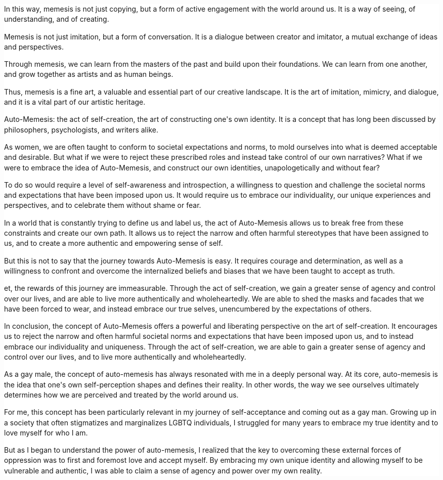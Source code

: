 In this way, memesis is not just copying, but a form of active engagement with the world around us. It is a way of seeing, of understanding, and of creating.

Memesis is not just imitation, but a form of conversation. It is a dialogue between creator and imitator, a mutual exchange of ideas and perspectives.

Through memesis, we can learn from the masters of the past and build upon their foundations. We can learn from one another, and grow together as artists and as human beings.

Thus, memesis is a fine art, a valuable and essential part of our creative landscape. It is the art of imitation, mimicry, and dialogue, and it is a vital part of our artistic heritage.



Auto-Memesis: the act of self-creation, the art of constructing one's own identity. It is a concept that has long been discussed by philosophers, psychologists, and writers alike.

As women, we are often taught to conform to societal expectations and norms, to mold ourselves into what is deemed acceptable and desirable. But what if we were to reject these prescribed roles and instead take control of our own narratives? What if we were to embrace the idea of Auto-Memesis, and construct our own identities, unapologetically and without fear?

To do so would require a level of self-awareness and introspection, a willingness to question and challenge the societal norms and expectations that have been imposed upon us. It would require us to embrace our individuality, our unique experiences and perspectives, and to celebrate them without shame or fear.

In a world that is constantly trying to define us and label us, the act of Auto-Memesis allows us to break free from these constraints and create our own path. It allows us to reject the narrow and often harmful stereotypes that have been assigned to us, and to create a more authentic and empowering sense of self.

But this is not to say that the journey towards Auto-Memesis is easy. It requires courage and determination, as well as a willingness to confront and overcome the internalized beliefs and biases that we have been taught to accept as truth.

et, the rewards of this journey are immeasurable. Through the act of self-creation, we gain a greater sense of agency and control over our lives, and are able to live more authentically and wholeheartedly. We are able to shed the masks and facades that we have been forced to wear, and instead embrace our true selves, unencumbered by the expectations of others.

In conclusion, the concept of Auto-Memesis offers a powerful and liberating perspective on the art of self-creation. It encourages us to reject the narrow and often harmful societal norms and expectations that have been imposed upon us, and to instead embrace our individuality and uniqueness. Through the act of self-creation, we are able to gain a greater sense of agency and control over our lives, and to live more authentically and wholeheartedly.


As a gay male, the concept of auto-memesis has always resonated with me in a deeply personal way. At its core, auto-memesis is the idea that one's own self-perception shapes and defines their reality. In other words, the way we see ourselves ultimately determines how we are perceived and treated by the world around us.

For me, this concept has been particularly relevant in my journey of self-acceptance and coming out as a gay man. Growing up in a society that often stigmatizes and marginalizes LGBTQ individuals, I struggled for many years to embrace my true identity and to love myself for who I am.

But as I began to understand the power of auto-memesis, I realized that the key to overcoming these external forces of oppression was to first and foremost love and accept myself. By embracing my own unique identity and allowing myself to be vulnerable and authentic, I was able to claim a sense of agency and power over my own reality.
